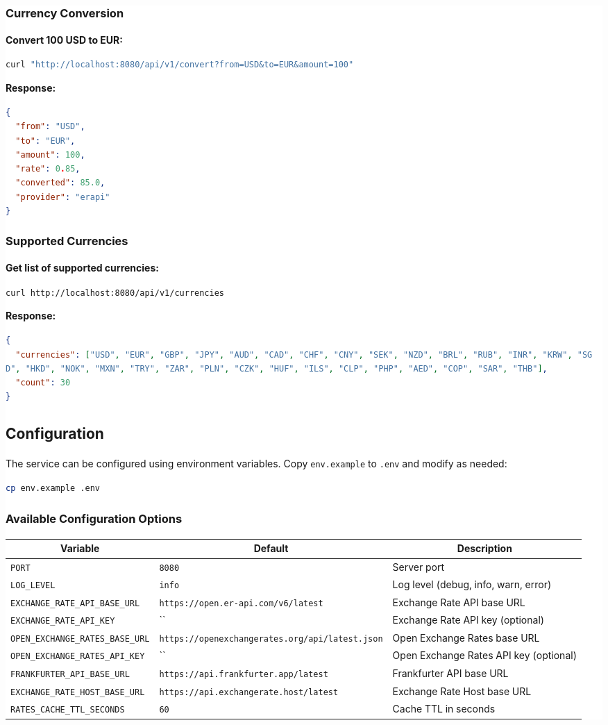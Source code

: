 ### Currency Conversion

**Convert 100 USD to EUR:**
```bash
curl "http://localhost:8080/api/v1/convert?from=USD&to=EUR&amount=100"
```

**Response:**
```json
{
  "from": "USD",
  "to": "EUR",
  "amount": 100,
  "rate": 0.85,
  "converted": 85.0,
  "provider": "erapi"
}
```

### Supported Currencies

**Get list of supported currencies:**
```bash
curl http://localhost:8080/api/v1/currencies
```

**Response:**
```json
{
  "currencies": ["USD", "EUR", "GBP", "JPY", "AUD", "CAD", "CHF", "CNY", "SEK", "NZD", "BRL", "RUB", "INR", "KRW", "SGD", "HKD", "NOK", "MXN", "TRY", "ZAR", "PLN", "CZK", "HUF", "ILS", "CLP", "PHP", "AED", "COP", "SAR", "THB"],
  "count": 30
}
```

## Configuration

The service can be configured using environment variables. Copy `env.example` to `.env` and modify as needed:

```bash
cp env.example .env
```

### Available Configuration Options

| Variable | Default | Description |
|----------|---------|-------------|
| `PORT` | `8080` | Server port |
| `LOG_LEVEL` | `info` | Log level (debug, info, warn, error) |
| `EXCHANGE_RATE_API_BASE_URL` | `https://open.er-api.com/v6/latest` | Exchange Rate API base URL |
| `EXCHANGE_RATE_API_KEY` | `` | Exchange Rate API key (optional) |
| `OPEN_EXCHANGE_RATES_BASE_URL` | `https://openexchangerates.org/api/latest.json` | Open Exchange Rates base URL |
| `OPEN_EXCHANGE_RATES_API_KEY` | `` | Open Exchange Rates API key (optional) |
| `FRANKFURTER_API_BASE_URL` | `https://api.frankfurter.app/latest` | Frankfurter API base URL |
| `EXCHANGE_RATE_HOST_BASE_URL` | `https://api.exchangerate.host/latest` | Exchange Rate Host base URL |
| `RATES_CACHE_TTL_SECONDS` | `60` | Cache TTL in seconds |
